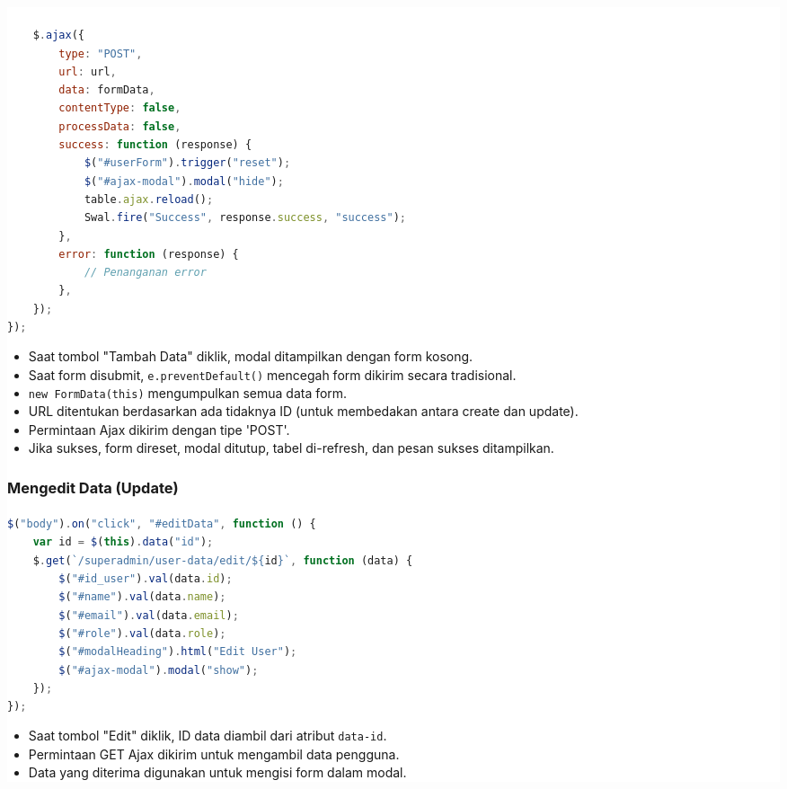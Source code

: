 ```javascript

    $.ajax({
        type: "POST",
        url: url,
        data: formData,
        contentType: false,
        processData: false,
        success: function (response) {
            $("#userForm").trigger("reset");
            $("#ajax-modal").modal("hide");
            table.ajax.reload();
            Swal.fire("Success", response.success, "success");
        },
        error: function (response) {
            // Penanganan error
        },
    });
});
```

<ul>
    <li>Saat tombol "Tambah Data" diklik, modal ditampilkan dengan form kosong.</li>
    <li>Saat form disubmit, <code>e.preventDefault()</code> mencegah form dikirim secara tradisional.</li>
    <li><code>new FormData(this)</code> mengumpulkan semua data form.</li>
    <li>URL ditentukan berdasarkan ada tidaknya ID (untuk membedakan antara create dan update).</li>
    <li>Permintaan Ajax dikirim dengan tipe 'POST'.</li>
    <li>Jika sukses, form direset, modal ditutup, tabel di-refresh, dan pesan sukses ditampilkan.</li>
</ul>

<h3>Mengedit Data (Update)
</h2>

```javascript
$("body").on("click", "#editData", function () {
    var id = $(this).data("id");
    $.get(`/superadmin/user-data/edit/${id}`, function (data) {
        $("#id_user").val(data.id);
        $("#name").val(data.name);
        $("#email").val(data.email);
        $("#role").val(data.role);
        $("#modalHeading").html("Edit User");
        $("#ajax-modal").modal("show");
    });
});
```

<ul>
    <li>Saat tombol "Edit" diklik, ID data diambil dari atribut <code>data-id</code>.</li>
    <li>Permintaan GET Ajax dikirim untuk mengambil data pengguna.</li>
    <li>Data yang diterima digunakan untuk mengisi form dalam modal.</li>
</ul>
